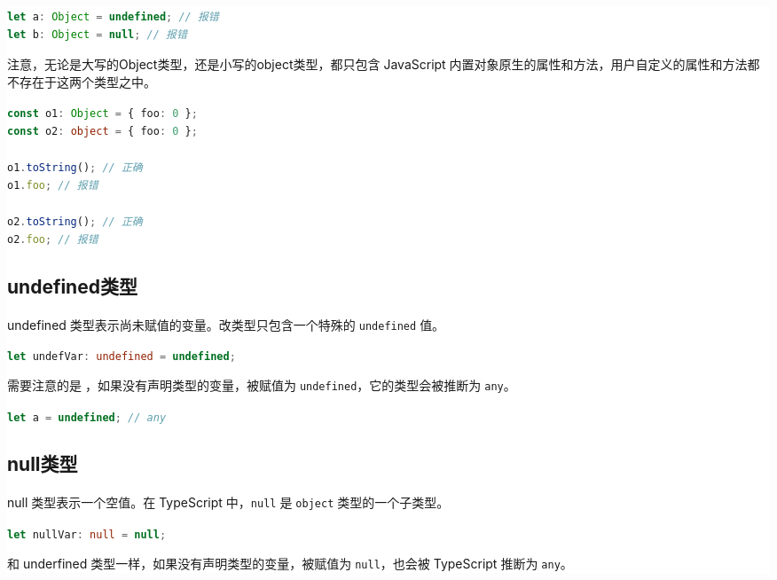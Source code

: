```typescript
let a: Object = undefined; // 报错
let b: Object = null; // 报错
```

注意，无论是大写的Object类型，还是小写的object类型，都只包含 JavaScript 内置对象原生的属性和方法，用户自定义的属性和方法都不存在于这两个类型之中。

```typescript
const o1: Object = { foo: 0 };
const o2: object = { foo: 0 };

o1.toString(); // 正确
o1.foo; // 报错

o2.toString(); // 正确
o2.foo; // 报错
```

## undefined类型

undefined 类型表示尚未赋值的变量。改类型只包含一个特殊的 `undefined` 值。

```typescript
let undefVar: undefined = undefined;
```
需要注意的是 ，如果没有声明类型的变量，被赋值为 `undefined`，它的类型会被推断为 `any`。
```typescript
let a = undefined; // any
```


## null类型

null 类型表示一个空值。在 TypeScript 中，`null` 是 `object` 类型的一个子类型。

```typescript
let nullVar: null = null;
```
和 underfined 类型一样，如果没有声明类型的变量，被赋值为 `null`，也会被 TypeScript 推断为 `any`。


